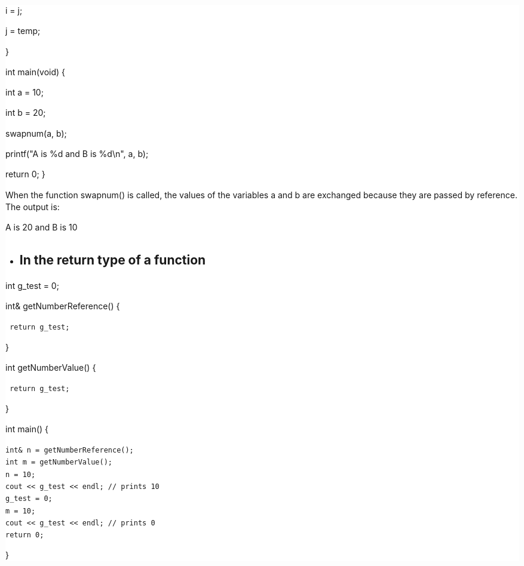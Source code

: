  i = j;

  j = temp;

}

int main(void) {

  int a = 10;

  int b = 20;

  swapnum(a, b);

  printf("A is %d and B is %d\n", a, b);

  return 0;
}


When the function swapnum() is called, the values of the variables a and b are exchanged because they are passed by reference. The output is:

A is 20 and B is 10

* ## In the return type of a function

int g_test = 0;

int& getNumberReference()
{

     return g_test;
}

int getNumberValue()
{
    
     return g_test;
}

int main()
{

    int& n = getNumberReference();
    int m = getNumberValue();
    n = 10;
    cout << g_test << endl; // prints 10
    g_test = 0;
    m = 10;
    cout << g_test << endl; // prints 0
    return 0;
}
